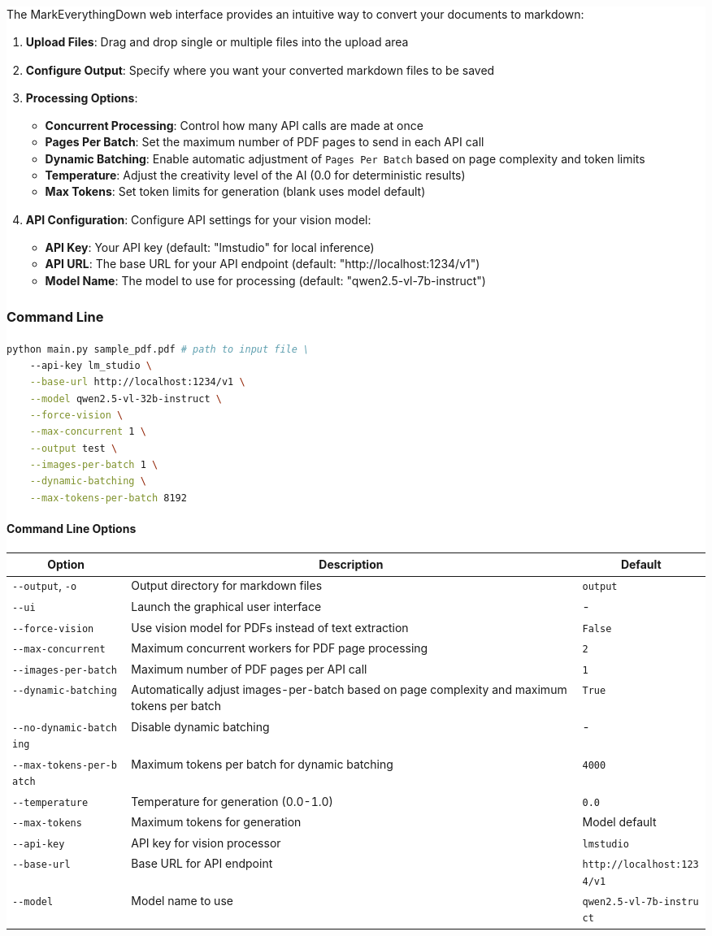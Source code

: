 The MarkEverythingDown web interface provides an intuitive way to convert your documents to markdown:

1. **Upload Files**: Drag and drop single or multiple files into the upload area
2. **Configure Output**: Specify where you want your converted markdown files to be saved
3. **Processing Options**: 
   - **Concurrent Processing**: Control how many API calls are made at once
   - **Pages Per Batch**: Set the maximum number of PDF pages to send in each API call
   - **Dynamic Batching**: Enable automatic adjustment of `Pages Per Batch` based on page complexity and token limits
   - **Temperature**: Adjust the creativity level of the AI (0.0 for deterministic results)
   - **Max Tokens**: Set token limits for generation (blank uses model default)

4. **API Configuration**: Configure API settings for your vision model:
   - **API Key**: Your API key (default: "lmstudio" for local inference)
   - **API URL**: The base URL for your API endpoint (default: "http://localhost:1234/v1")
   - **Model Name**: The model to use for processing (default: "qwen2.5-vl-7b-instruct")

### Command Line

```bash
python main.py sample_pdf.pdf # path to input file \
    --api-key lm_studio \
    --base-url http://localhost:1234/v1 \
    --model qwen2.5-vl-32b-instruct \
    --force-vision \
    --max-concurrent 1 \
    --output test \
    --images-per-batch 1 \
    --dynamic-batching \
    --max-tokens-per-batch 8192
```

#### Command Line Options

| Option | Description | Default |
|--------|-------------|---------|
| `--output`, `-o` | Output directory for markdown files | `output` |
| `--ui` | Launch the graphical user interface | - |
| `--force-vision` | Use vision model for PDFs instead of text extraction | `False` |
| `--max-concurrent` | Maximum concurrent workers for PDF page processing | `2` |
| `--images-per-batch` | Maximum number of PDF pages per API call | `1` |
| `--dynamic-batching` | Automatically adjust images-per-batch based on page complexity and maximum tokens per batch | `True` |
| `--no-dynamic-batching` | Disable dynamic batching | - |
| `--max-tokens-per-batch` | Maximum tokens per batch for dynamic batching | `4000` |
| `--temperature` | Temperature for generation (0.0-1.0) | `0.0` |
| `--max-tokens` | Maximum tokens for generation | Model default |
| `--api-key` | API key for vision processor | `lmstudio` |
| `--base-url` | Base URL for API endpoint | `http://localhost:1234/v1` |
| `--model` | Model name to use | `qwen2.5-vl-7b-instruct` |
